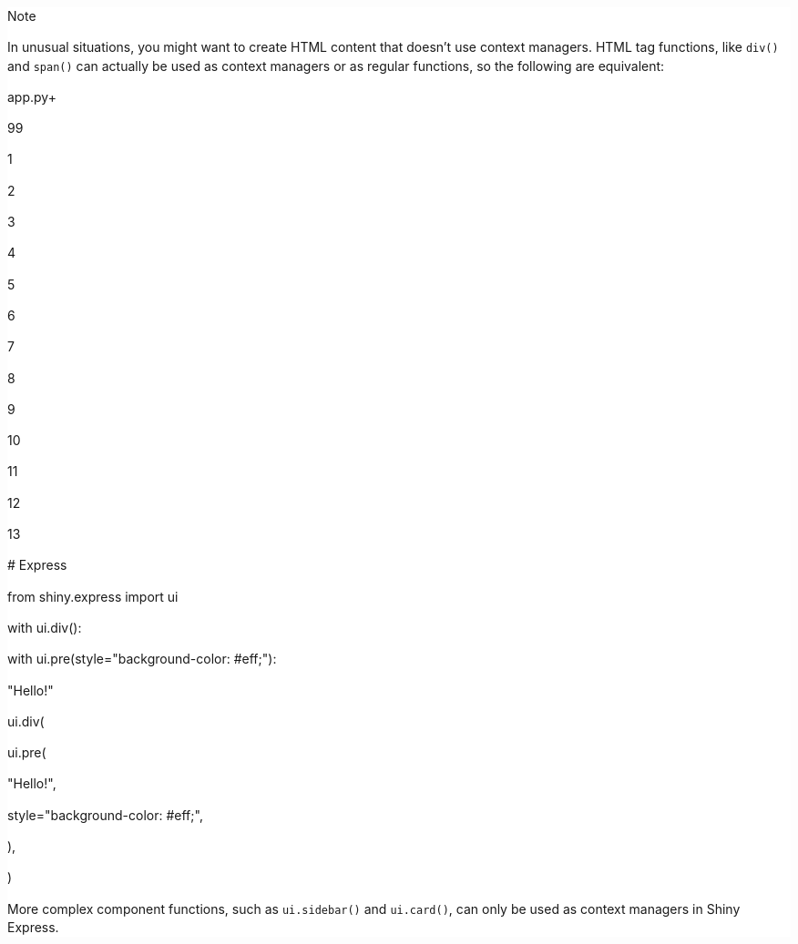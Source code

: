 Note

In unusual situations, you might want to create HTML content that doesn’t use context managers. HTML tag functions, like `div()` and `span()` can actually be used as context managers or as regular functions, so the following are equivalent:

app.py+

99

1

2

3

4

5

6

7

8

9

10

11

12

13

\# Express

from shiny.express import ui

with ui.div():

with ui.pre(style="background-color: #eff;"):

"Hello!"

ui.div(

ui.pre(

"Hello!",

style="background-color: #eff;",

),

)

More complex component functions, such as `ui.sidebar()` and `ui.card()`, can only be used as context managers in Shiny Express.